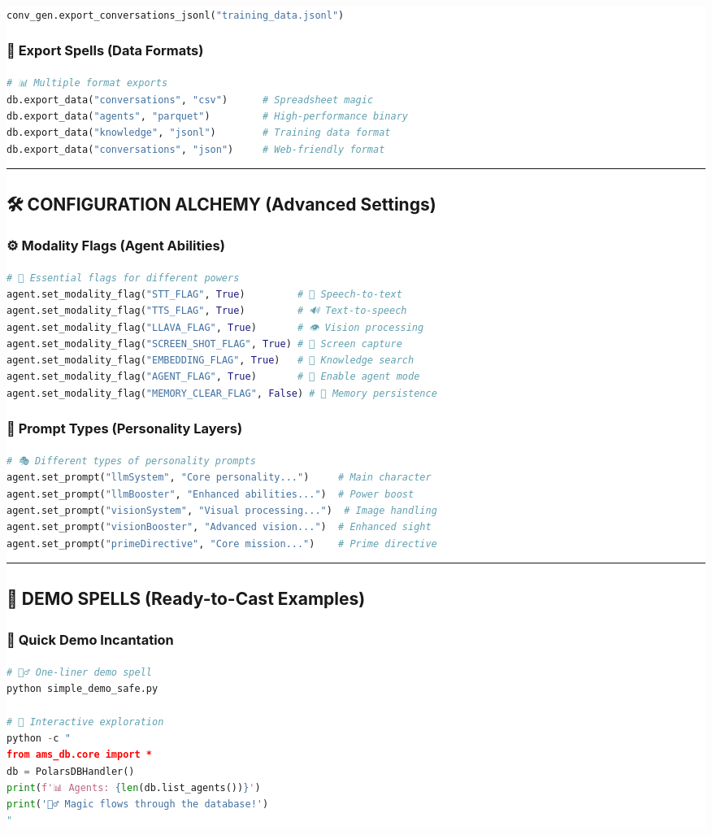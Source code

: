 ```python
conv_gen.export_conversations_jsonl("training_data.jsonl")
```

### 💾 **Export Spells** (Data Formats)
```python
# 📊 Multiple format exports
db.export_data("conversations", "csv")      # Spreadsheet magic
db.export_data("agents", "parquet")         # High-performance binary
db.export_data("knowledge", "jsonl")        # Training data format
db.export_data("conversations", "json")     # Web-friendly format
```

---

## 🛠️ **CONFIGURATION ALCHEMY** (Advanced Settings)

### ⚙️ **Modality Flags** (Agent Abilities)
```python
# 🎯 Essential flags for different powers
agent.set_modality_flag("STT_FLAG", True)         # 🎤 Speech-to-text
agent.set_modality_flag("TTS_FLAG", True)         # 🔊 Text-to-speech  
agent.set_modality_flag("LLAVA_FLAG", True)       # 👁️ Vision processing
agent.set_modality_flag("SCREEN_SHOT_FLAG", True) # 📸 Screen capture
agent.set_modality_flag("EMBEDDING_FLAG", True)   # 🧠 Knowledge search
agent.set_modality_flag("AGENT_FLAG", True)       # 🤖 Enable agent mode
agent.set_modality_flag("MEMORY_CLEAR_FLAG", False) # 🧹 Memory persistence
```

### 🎨 **Prompt Types** (Personality Layers)
```python
# 🎭 Different types of personality prompts
agent.set_prompt("llmSystem", "Core personality...")     # Main character
agent.set_prompt("llmBooster", "Enhanced abilities...")  # Power boost
agent.set_prompt("visionSystem", "Visual processing...")  # Image handling
agent.set_prompt("visionBooster", "Advanced vision...")  # Enhanced sight
agent.set_prompt("primeDirective", "Core mission...")    # Prime directive
```

---

## 🚀 **DEMO SPELLS** (Ready-to-Cast Examples)

### 🎯 **Quick Demo Incantation**
```python
# 🧙‍♂️ One-liner demo spell
python simple_demo_safe.py

# 🔮 Interactive exploration
python -c "
from ams_db.core import *
db = PolarsDBHandler()
print(f'📊 Agents: {len(db.list_agents())}')
print('🧙‍♂️ Magic flows through the database!')
"
```
